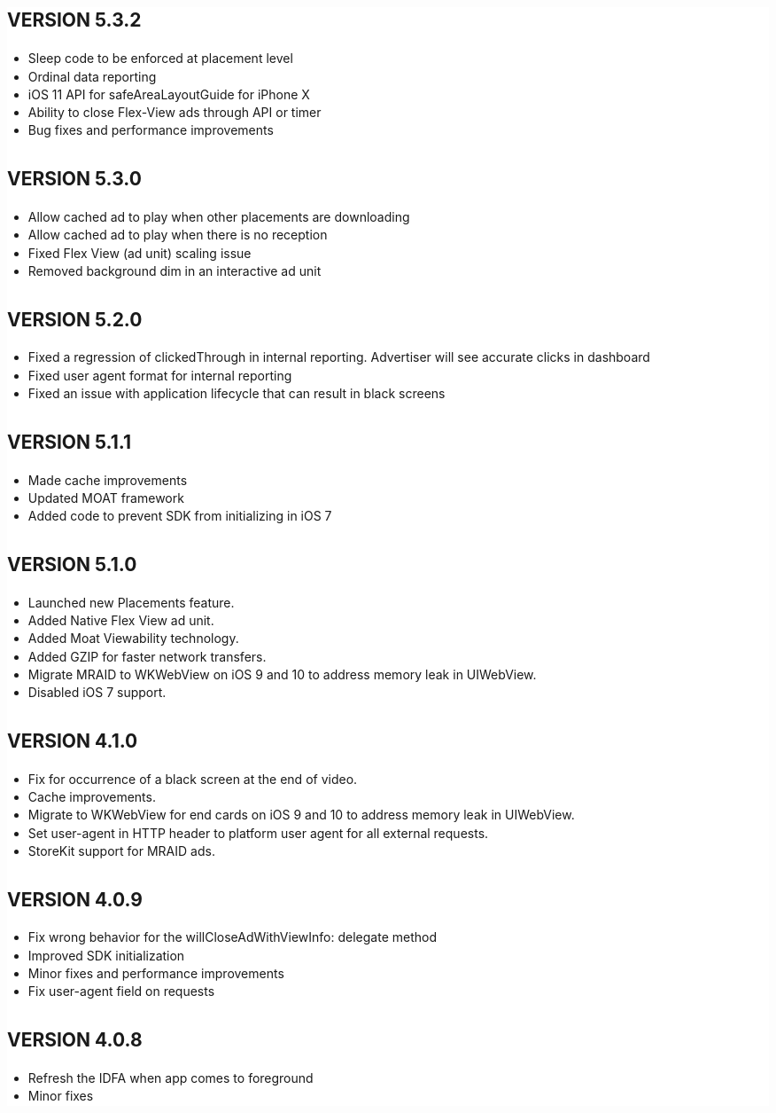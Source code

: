 ## VERSION 5.3.2
* Sleep code to be enforced at placement level
* Ordinal data reporting
* iOS 11 API for safeAreaLayoutGuide for iPhone X
* Ability to close Flex-View ads through API or timer
* Bug fixes and performance improvements

## VERSION 5.3.0
* Allow cached ad to play when other placements are downloading
* Allow cached ad to play when there is no reception
* Fixed Flex View (ad unit) scaling issue
* Removed background dim in an interactive ad unit

## VERSION 5.2.0
* Fixed a regression of clickedThrough in internal reporting. Advertiser will see accurate clicks in dashboard
* Fixed user agent format for internal reporting
* Fixed an issue with application lifecycle that can result in black screens

## VERSION 5.1.1
* Made cache improvements
* Updated MOAT framework
* Added code to prevent SDK from initializing in iOS 7

## VERSION 5.1.0
* Launched new Placements feature.
* Added Native Flex View ad unit.
* Added Moat Viewability technology.
* Added GZIP for faster network transfers.
* Migrate MRAID to WKWebView on iOS 9 and 10 to address memory leak in UIWebView.
* Disabled iOS 7 support.

## VERSION 4.1.0
* Fix for occurrence of a black screen at the end of video.
* Cache improvements.
* Migrate to WKWebView for end cards on iOS 9 and 10 to address memory leak in UIWebView.
* Set user-agent in HTTP header to platform user agent for all external requests.
* StoreKit support for MRAID ads.

## VERSION 4.0.9
* Fix wrong behavior for the willCloseAdWithViewInfo: delegate method
* Improved SDK initialization
* Minor fixes and performance improvements
* Fix user-agent field on requests

## VERSION 4.0.8
* Refresh the IDFA when app comes to foreground
* Minor fixes
